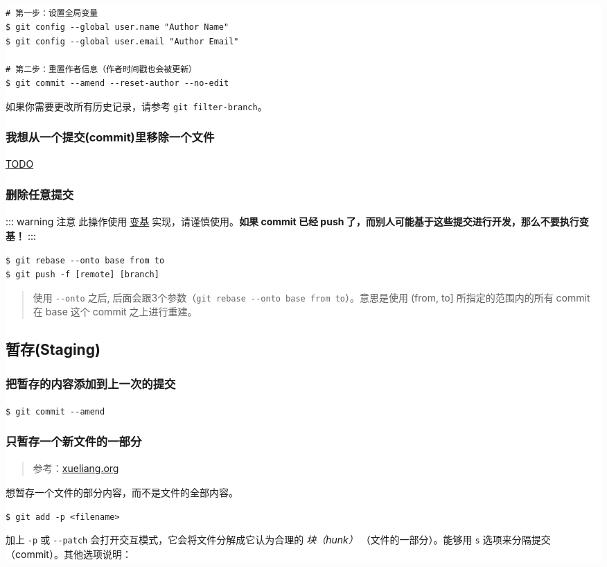 ```shell
# 第一步：设置全局变量
$ git config --global user.name "Author Name"
$ git config --global user.email "Author Email"

# 第二步：重置作者信息（作者时间戳也会被更新）
$ git commit --amend --reset-author --no-edit
```

如果你需要更改所有历史记录，请参考 `git filter-branch`。



### 我想从一个提交(commit)里移除一个文件

[TODO](https://github.com/k88hudson/git-flight-rules/blob/master/README_zh-CN.md#%E6%88%91%E6%83%B3%E4%BB%8E%E4%B8%80%E4%B8%AA%E6%8F%90%E4%BA%A4commit%E9%87%8C%E7%A7%BB%E9%99%A4%E4%B8%80%E4%B8%AA%E6%96%87%E4%BB%B6)



### 删除任意提交

:::  warning 注意
此操作使用 [变基](https://git-scm.com/book/zh/v2/Git-%E5%88%86%E6%94%AF-%E5%8F%98%E5%9F%BA) 实现，请谨慎使用。**如果 commit 已经 push 了，而别人可能基于这些提交进行开发，那么不要执行变基！**
:::

```shell
$ git rebase --onto base from to
$ git push -f [remote] [branch]
```

> 使用 `--onto`  之后, 后面会跟3个参数（`git rebase --onto base from to`）。意思是使用 (from, to] 所指定的范围内的所有 commit 在 base 这个 commit 之上进行重建。



## 暂存(Staging)

### 把暂存的内容添加到上一次的提交

```shell
$ git commit --amend
```



### 只暂存一个新文件的一部分

> 参考：[xueliang.org](http://xueliang.org/article/detail/20180223141445088)

想暂存一个文件的部分内容，而不是文件的全部内容。

```shell
$ git add -p <filename>
```

加上 `-p` 或 `--patch` 会打开交互模式，它会将文件分解成它认为合理的 *块（hunk）* （文件的一部分）。能够用 `s` 选项来分隔提交（commit）。其他选项说明：
